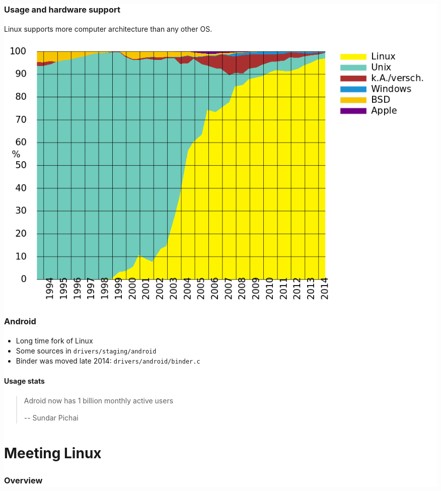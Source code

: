 ### Usage and hardware support

Linux supports more computer architecture than any other OS.

![TOP500 OS from wikimedia](Operating_systems_used_on_top_500_supercomputers.png)

### Android

- Long time fork of Linux
- Some sources in `drivers/staging/android`
- Binder was moved late 2014: `drivers/android/binder.c`

#### Usage stats

> Adroid now has 1 billion monthly active users
>
> -- Sundar Pichai

# Meeting Linux

### Overview
